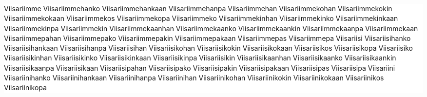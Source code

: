 Viisariimme
Viisariimmehanko
Viisariimmehankaan
Viisariimmehanpa
Viisariimmehan
Viisariimmekohan
Viisariimmekokin
Viisariimmekokaan
Viisariimmekos
Viisariimmekopa
Viisariimmeko
Viisariimmekinhan
Viisariimmekinko
Viisariimmekinkaan
Viisariimmekinpa
Viisariimmekin
Viisariimmekaanhan
Viisariimmekaanko
Viisariimmekaankin
Viisariimmekaanpa
Viisariimmekaan
Viisariimmepahan
Viisariimmepako
Viisariimmepakin
Viisariimmepakaan
Viisariimmepas
Viisariimmepa
Viisariisi
Viisariisihanko
Viisariisihankaan
Viisariisihanpa
Viisariisihan
Viisariisikohan
Viisariisikokin
Viisariisikokaan
Viisariisikos
Viisariisikopa
Viisariisiko
Viisariisikinhan
Viisariisikinko
Viisariisikinkaan
Viisariisikinpa
Viisariisikin
Viisariisikaanhan
Viisariisikaanko
Viisariisikaankin
Viisariisikaanpa
Viisariisikaan
Viisariisipahan
Viisariisipako
Viisariisipakin
Viisariisipakaan
Viisariisipas
Viisariisipa
Viisariini
Viisariinihanko
Viisariinihankaan
Viisariinihanpa
Viisariinihan
Viisariinikohan
Viisariinikokin
Viisariinikokaan
Viisariinikos
Viisariinikopa